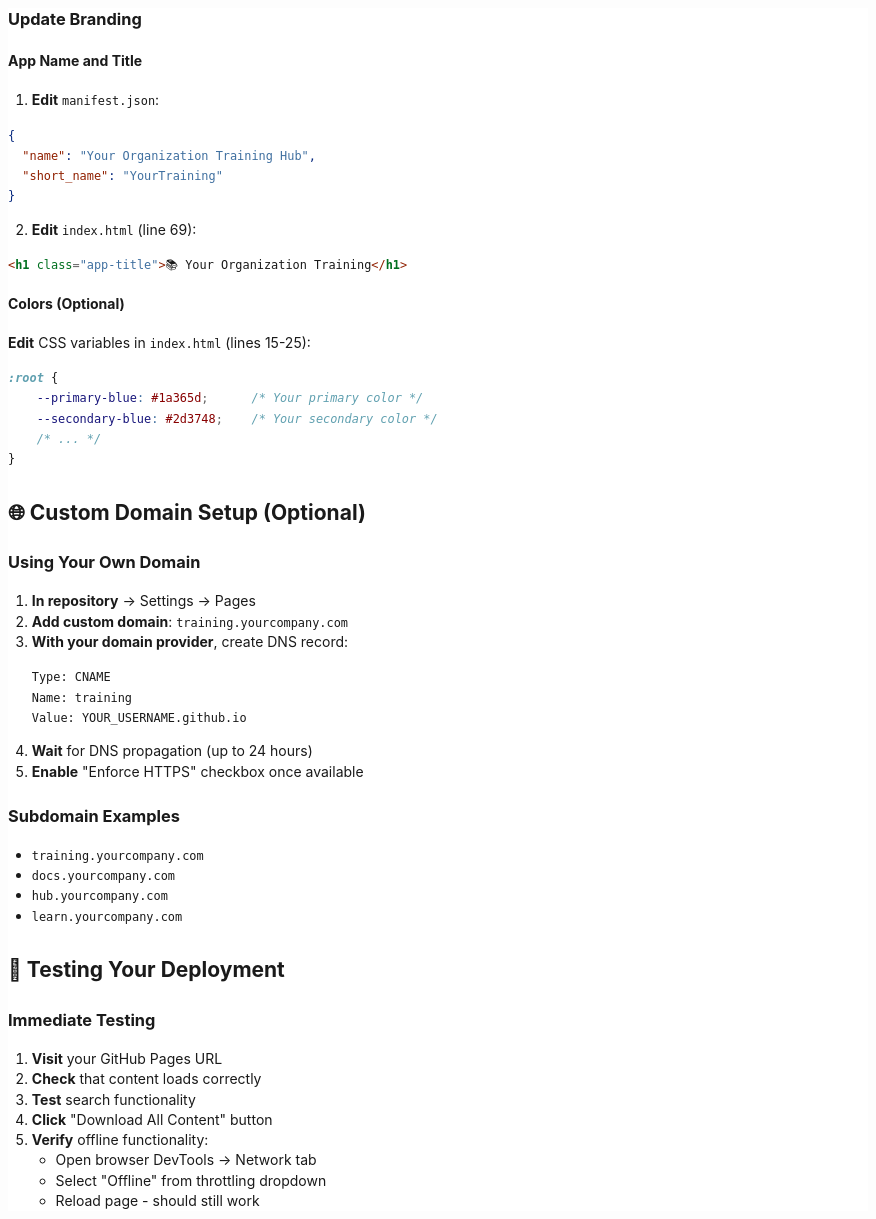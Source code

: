 ### Update Branding

#### App Name and Title
1. **Edit** `manifest.json`:
```json
{
  "name": "Your Organization Training Hub",
  "short_name": "YourTraining"
}
```

2. **Edit** `index.html` (line 69):
```html
<h1 class="app-title">📚 Your Organization Training</h1>
```

#### Colors (Optional)
**Edit** CSS variables in `index.html` (lines 15-25):
```css
:root {
    --primary-blue: #1a365d;      /* Your primary color */
    --secondary-blue: #2d3748;    /* Your secondary color */
    /* ... */
}
```

## 🌐 Custom Domain Setup (Optional)

### Using Your Own Domain

1. **In repository** → Settings → Pages
2. **Add custom domain**: `training.yourcompany.com`
3. **With your domain provider**, create DNS record:
   ```
   Type: CNAME
   Name: training
   Value: YOUR_USERNAME.github.io
   ```
4. **Wait** for DNS propagation (up to 24 hours)
5. **Enable** "Enforce HTTPS" checkbox once available

### Subdomain Examples
- `training.yourcompany.com`
- `docs.yourcompany.com`  
- `hub.yourcompany.com`
- `learn.yourcompany.com`

## 📱 Testing Your Deployment

### Immediate Testing
1. **Visit** your GitHub Pages URL
2. **Check** that content loads correctly
3. **Test** search functionality
4. **Click** "Download All Content" button
5. **Verify** offline functionality:
   - Open browser DevTools → Network tab
   - Select "Offline" from throttling dropdown
   - Reload page - should still work
